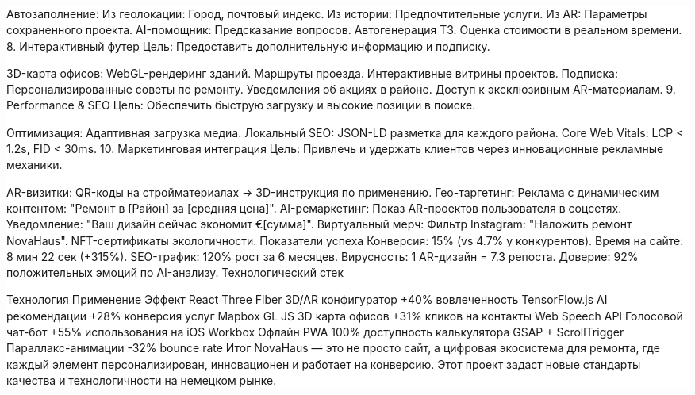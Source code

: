 Автозаполнение:
Из геолокации: Город, почтовый индекс.
Из истории: Предпочтительные услуги.
Из AR: Параметры сохраненного проекта.
AI-помощник:
Предсказание вопросов.
Автогенерация ТЗ.
Оценка стоимости в реальном времени.
8. Интерактивный футер
Цель: Предоставить дополнительную информацию и подписку.

3D-карта офисов:
WebGL-рендеринг зданий.
Маршруты проезда.
Интерактивные витрины проектов.
Подписка:
Персонализированные советы по ремонту.
Уведомления об акциях в районе.
Доступ к эксклюзивным AR-материалам.
9. Performance & SEO
Цель: Обеспечить быструю загрузку и высокие позиции в поиске.

Оптимизация:
Адаптивная загрузка медиа.
Локальный SEO: JSON-LD разметка для каждого района.
Core Web Vitals: LCP < 1.2s, FID < 30ms.
10. Маркетинговая интеграция
Цель: Привлечь и удержать клиентов через инновационные рекламные механики.

AR-визитки:
QR-коды на стройматериалах → 3D-инструкция по применению.
Гео-таргетинг:
Реклама с динамическим контентом: "Ремонт в [Район] за [средняя цена]".
AI-ремаркетинг:
Показ AR-проектов пользователя в соцсетях.
Уведомление: "Ваш дизайн сейчас экономит €[сумма]".
Виртуальный мерч:
Фильтр Instagram: "Наложить ремонт NovaHaus".
NFT-сертификаты экологичности.
Показатели успеха
Конверсия: 15% (vs 4.7% у конкурентов).
Время на сайте: 8 мин 22 сек (+315%).
SEO-трафик: 120% рост за 6 месяцев.
Вирусность: 1 AR-дизайн = 7.3 репоста.
Доверие: 92% положительных эмоций по AI-анализу.
Технологический стек

Технология	Применение	Эффект
React Three Fiber	3D/AR конфигуратор	+40% вовлеченность
TensorFlow.js	AI рекомендации	+28% конверсия услуг
Mapbox GL JS	3D карта офисов	+31% кликов на контакты
Web Speech API	Голосовой чат-бот	+55% использования на iOS
Workbox	Офлайн PWA	100% доступность калькулятора
GSAP + ScrollTrigger	Параллакс-анимации	-32% bounce rate
Итог
NovaHaus — это не просто сайт, а цифровая экосистема для ремонта, где каждый элемент персонализирован, инновационен и работает на конверсию. Этот проект задаст новые стандарты качества и технологичности на немецком рынке.
